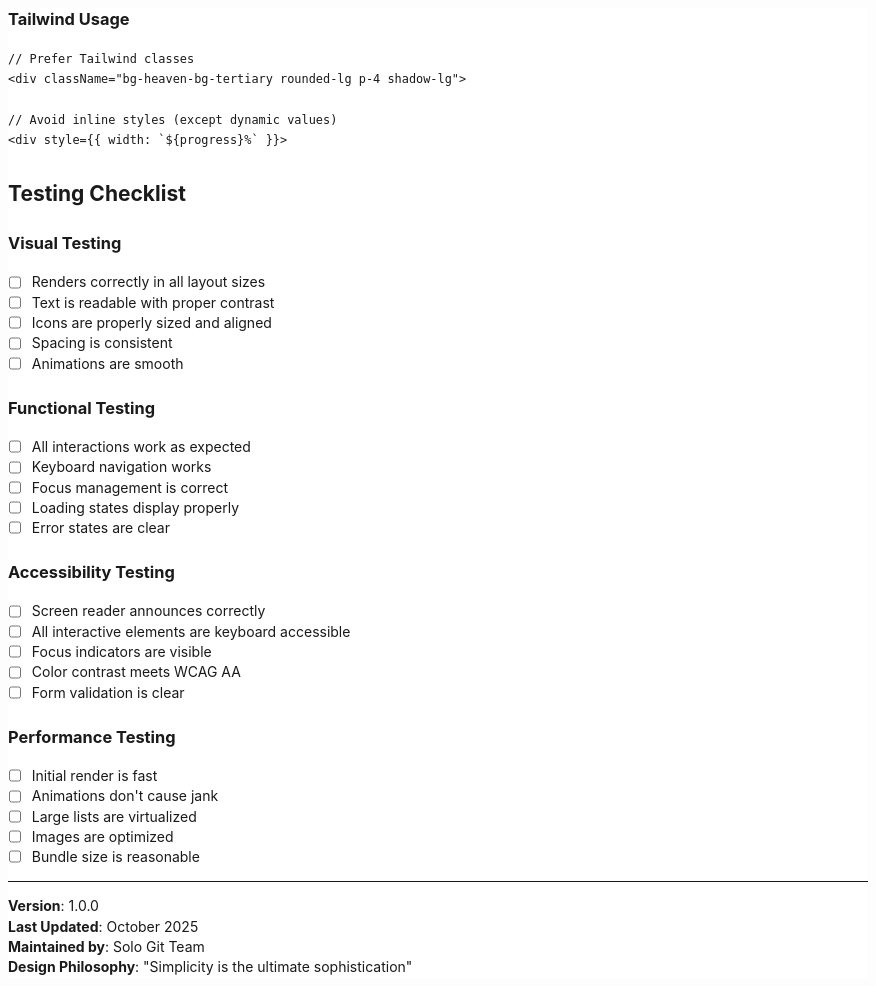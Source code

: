 ### Tailwind Usage
```tsx
// Prefer Tailwind classes
<div className="bg-heaven-bg-tertiary rounded-lg p-4 shadow-lg">

// Avoid inline styles (except dynamic values)
<div style={{ width: `${progress}%` }}>
```

## Testing Checklist

### Visual Testing
- [ ] Renders correctly in all layout sizes
- [ ] Text is readable with proper contrast
- [ ] Icons are properly sized and aligned
- [ ] Spacing is consistent
- [ ] Animations are smooth

### Functional Testing
- [ ] All interactions work as expected
- [ ] Keyboard navigation works
- [ ] Focus management is correct
- [ ] Loading states display properly
- [ ] Error states are clear

### Accessibility Testing
- [ ] Screen reader announces correctly
- [ ] All interactive elements are keyboard accessible
- [ ] Focus indicators are visible
- [ ] Color contrast meets WCAG AA
- [ ] Form validation is clear

### Performance Testing
- [ ] Initial render is fast
- [ ] Animations don't cause jank
- [ ] Large lists are virtualized
- [ ] Images are optimized
- [ ] Bundle size is reasonable

---

**Version**: 1.0.0  
**Last Updated**: October 2025  
**Maintained by**: Solo Git Team  
**Design Philosophy**: "Simplicity is the ultimate sophistication"
